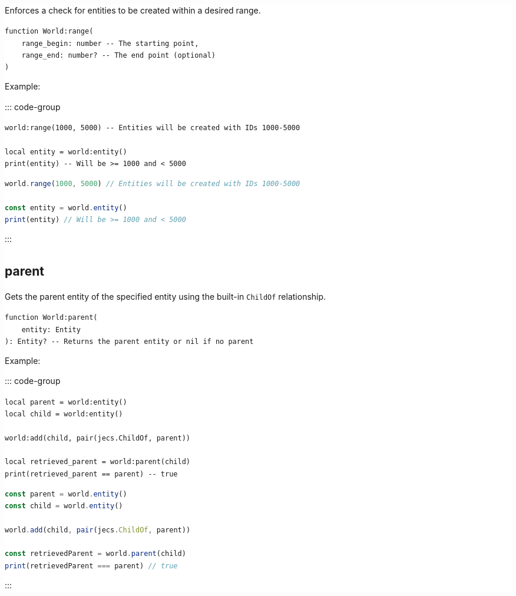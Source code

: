 Enforces a check for entities to be created within a desired range.
```luau
function World:range(
	range_begin: number -- The starting point,
	range_end: number? -- The end point (optional)
)
```

Example:

::: code-group
```luau [luau]
world:range(1000, 5000) -- Entities will be created with IDs 1000-5000

local entity = world:entity()
print(entity) -- Will be >= 1000 and < 5000
```
```ts [typescript]
world.range(1000, 5000) // Entities will be created with IDs 1000-5000

const entity = world.entity()
print(entity) // Will be >= 1000 and < 5000
```
:::

## parent

Gets the parent entity of the specified entity using the built-in `ChildOf` relationship.

```luau
function World:parent(
    entity: Entity
): Entity? -- Returns the parent entity or nil if no parent
```

Example:

::: code-group
```luau [luau]
local parent = world:entity()
local child = world:entity()

world:add(child, pair(jecs.ChildOf, parent))

local retrieved_parent = world:parent(child)
print(retrieved_parent == parent) -- true
```
```ts [typescript]
const parent = world.entity()
const child = world.entity()

world.add(child, pair(jecs.ChildOf, parent))

const retrievedParent = world.parent(child)
print(retrievedParent === parent) // true
```
:::
